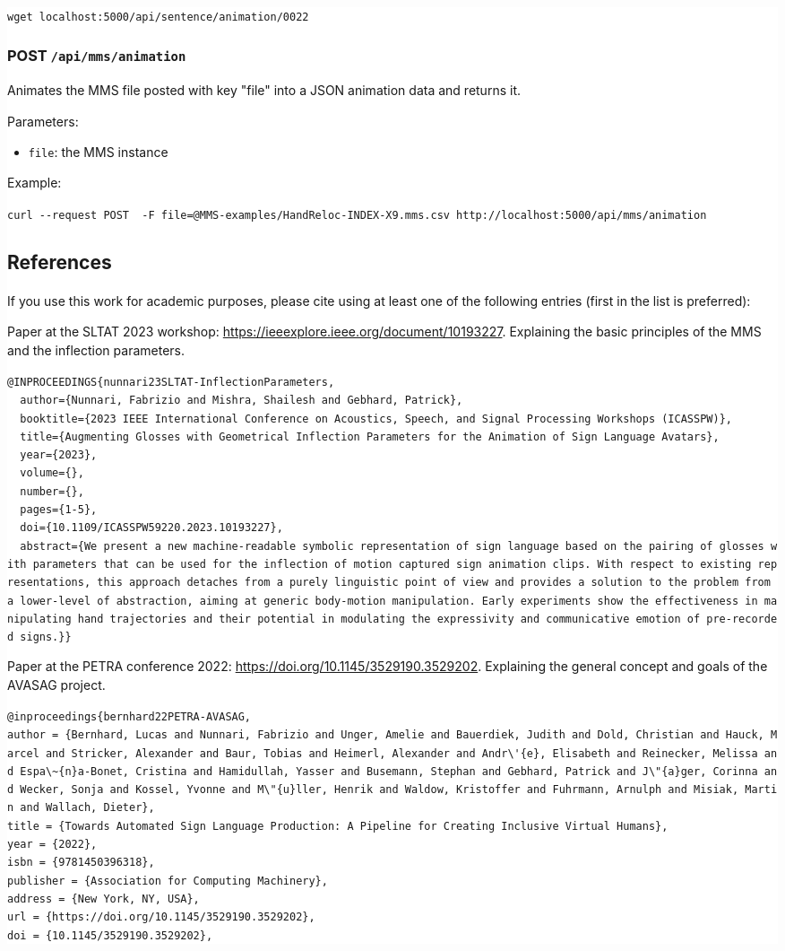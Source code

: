     wget localhost:5000/api/sentence/animation/0022


### POST `/api/mms/animation`

Animates the MMS file posted with key "file" into a JSON animation data and returns it.

Parameters:

* `file`: the MMS instance

Example:

    curl --request POST  -F file=@MMS-examples/HandReloc-INDEX-X9.mms.csv http://localhost:5000/api/mms/animation


## References

If you use this work for academic purposes, please cite using at least one of the following entries (first in the list is preferred):

Paper at the SLTAT 2023 workshop: https://ieeexplore.ieee.org/document/10193227. 
Explaining the basic principles of the MMS and the inflection parameters.

```
@INPROCEEDINGS{nunnari23SLTAT-InflectionParameters,
  author={Nunnari, Fabrizio and Mishra, Shailesh and Gebhard, Patrick},
  booktitle={2023 IEEE International Conference on Acoustics, Speech, and Signal Processing Workshops (ICASSPW)}, 
  title={Augmenting Glosses with Geometrical Inflection Parameters for the Animation of Sign Language Avatars}, 
  year={2023},
  volume={},
  number={},
  pages={1-5},
  doi={10.1109/ICASSPW59220.2023.10193227},
  abstract={We present a new machine-readable symbolic representation of sign language based on the pairing of glosses with parameters that can be used for the inflection of motion captured sign animation clips. With respect to existing representations, this approach detaches from a purely linguistic point of view and provides a solution to the problem from a lower-level of abstraction, aiming at generic body-motion manipulation. Early experiments show the effectiveness in manipulating hand trajectories and their potential in modulating the expressivity and communicative emotion of pre-recorded signs.}}
```

Paper at the PETRA conference 2022: https://doi.org/10.1145/3529190.3529202. Explaining the general concept and goals of the AVASAG project.

```
@inproceedings{bernhard22PETRA-AVASAG,
author = {Bernhard, Lucas and Nunnari, Fabrizio and Unger, Amelie and Bauerdiek, Judith and Dold, Christian and Hauck, Marcel and Stricker, Alexander and Baur, Tobias and Heimerl, Alexander and Andr\'{e}, Elisabeth and Reinecker, Melissa and Espa\~{n}a-Bonet, Cristina and Hamidullah, Yasser and Busemann, Stephan and Gebhard, Patrick and J\"{a}ger, Corinna and Wecker, Sonja and Kossel, Yvonne and M\"{u}ller, Henrik and Waldow, Kristoffer and Fuhrmann, Arnulph and Misiak, Martin and Wallach, Dieter},
title = {Towards Automated Sign Language Production: A Pipeline for Creating Inclusive Virtual Humans},
year = {2022},
isbn = {9781450396318},
publisher = {Association for Computing Machinery},
address = {New York, NY, USA},
url = {https://doi.org/10.1145/3529190.3529202},
doi = {10.1145/3529190.3529202},
```